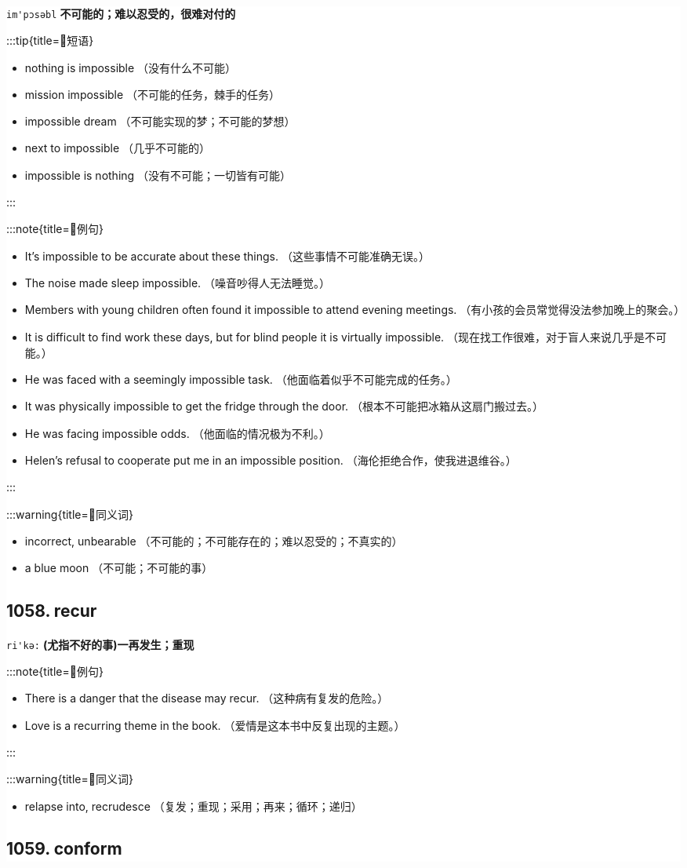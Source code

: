 `im'pɔsəbl`  **不可能的；难以忍受的，很难对付的**

:::tip{title=🤩短语}

- nothing is impossible （没有什么不可能）

- mission impossible （不可能的任务，棘手的任务）

- impossible dream （不可能实现的梦；不可能的梦想）

- next to impossible （几乎不可能的）

- impossible is nothing （没有不可能；一切皆有可能）

:::

:::note{title=🎤例句}

- It’s impossible to be accurate about these things. （这些事情不可能准确无误。）

- The noise made sleep impossible. （噪音吵得人无法睡觉。）

- Members with young children often found it impossible to attend evening meetings. （有小孩的会员常觉得没法参加晚上的聚会。）

- It is difficult to find work these days, but for blind people it is virtually impossible. （现在找工作很难，对于盲人来说几乎是不可能。）

- He was faced with a seemingly impossible task. （他面临着似乎不可能完成的任务。）

- It was physically impossible to get the fridge through the door. （根本不可能把冰箱从这扇门搬过去。）

- He was facing impossible odds. （他面临的情况极为不利。）

- Helen’s refusal to cooperate put me in an impossible position. （海伦拒绝合作，使我进退维谷。）

:::

:::warning{title=🤔同义词}

- incorrect, unbearable （不可能的；不可能存在的；难以忍受的；不真实的）

- a blue moon （不可能；不可能的事）


## 1058. recur

`ri'kə:`  **(尤指不好的事)一再发生；重现**

:::note{title=🎤例句}

- There is a danger that the disease may recur. （这种病有复发的危险。）

- Love is a recurring theme in the book. （爱情是这本书中反复出现的主题。）

:::

:::warning{title=🤔同义词}

- relapse into, recrudesce （复发；重现；采用；再来；循环；递归）


## 1059. conform
